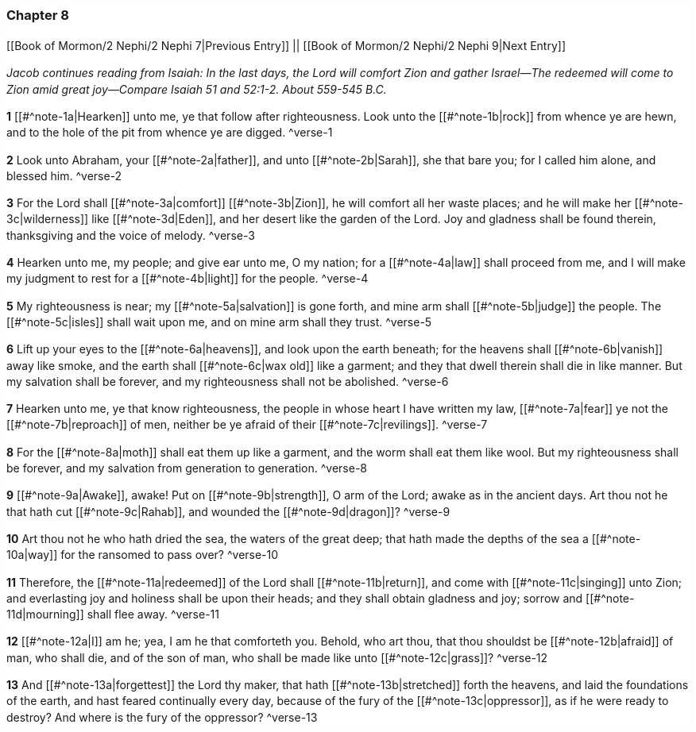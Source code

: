 ### Chapter 8

[[Book of Mormon/2 Nephi/2 Nephi 7|Previous Entry]]  ||  [[Book of Mormon/2 Nephi/2 Nephi 9|Next Entry]]

*Jacob continues reading from Isaiah: In the last days, the Lord will comfort Zion and gather Israel—The redeemed will come to Zion amid great joy—Compare Isaiah 51 and 52:1-2. About 559-545 B.C.*

**1**  [[#^note-1a|Hearken]] unto me, ye that follow after righteousness. Look unto the [[#^note-1b|rock]] from whence ye are hewn, and to the hole of the pit from whence ye are digged. ^verse-1

**2**  Look unto Abraham, your [[#^note-2a|father]], and unto [[#^note-2b|Sarah]], she that bare you; for I called him alone, and blessed him. ^verse-2

**3**  For the Lord shall [[#^note-3a|comfort]] [[#^note-3b|Zion]], he will comfort all her waste places; and he will make her [[#^note-3c|wilderness]] like [[#^note-3d|Eden]], and her desert like the garden of the Lord. Joy and gladness shall be found therein, thanksgiving and the voice of melody. ^verse-3

**4**  Hearken unto me, my people; and give ear unto me, O my nation; for a [[#^note-4a|law]] shall proceed from me, and I will make my judgment to rest for a [[#^note-4b|light]] for the people. ^verse-4

**5**  My righteousness is near; my [[#^note-5a|salvation]] is gone forth, and mine arm shall [[#^note-5b|judge]] the people. The [[#^note-5c|isles]] shall wait upon me, and on mine arm shall they trust. ^verse-5

**6**  Lift up your eyes to the [[#^note-6a|heavens]], and look upon the earth beneath; for the heavens shall [[#^note-6b|vanish]] away like smoke, and the earth shall [[#^note-6c|wax old]] like a garment; and they that dwell therein shall die in like manner. But my salvation shall be forever, and my righteousness shall not be abolished. ^verse-6

**7**  Hearken unto me, ye that know righteousness, the people in whose heart I have written my law, [[#^note-7a|fear]] ye not the [[#^note-7b|reproach]] of men, neither be ye afraid of their [[#^note-7c|revilings]]. ^verse-7

**8**  For the [[#^note-8a|moth]] shall eat them up like a garment, and the worm shall eat them like wool. But my righteousness shall be forever, and my salvation from generation to generation. ^verse-8

**9**  [[#^note-9a|Awake]], awake! Put on [[#^note-9b|strength]], O arm of the Lord; awake as in the ancient days. Art thou not he that hath cut [[#^note-9c|Rahab]], and wounded the [[#^note-9d|dragon]]? ^verse-9

**10**  Art thou not he who hath dried the sea, the waters of the great deep; that hath made the depths of the sea a [[#^note-10a|way]] for the ransomed to pass over? ^verse-10

**11**  Therefore, the [[#^note-11a|redeemed]] of the Lord shall [[#^note-11b|return]], and come with [[#^note-11c|singing]] unto Zion; and everlasting joy and holiness shall be upon their heads; and they shall obtain gladness and joy; sorrow and [[#^note-11d|mourning]] shall flee away. ^verse-11

**12**  [[#^note-12a|I]] am he; yea, I am he that comforteth you. Behold, who art thou, that thou shouldst be [[#^note-12b|afraid]] of man, who shall die, and of the son of man, who shall be made like unto [[#^note-12c|grass]]? ^verse-12

**13**  And [[#^note-13a|forgettest]] the Lord thy maker, that hath [[#^note-13b|stretched]] forth the heavens, and laid the foundations of the earth, and hast feared continually every day, because of the fury of the [[#^note-13c|oppressor]], as if he were ready to destroy? And where is the fury of the oppressor? ^verse-13
